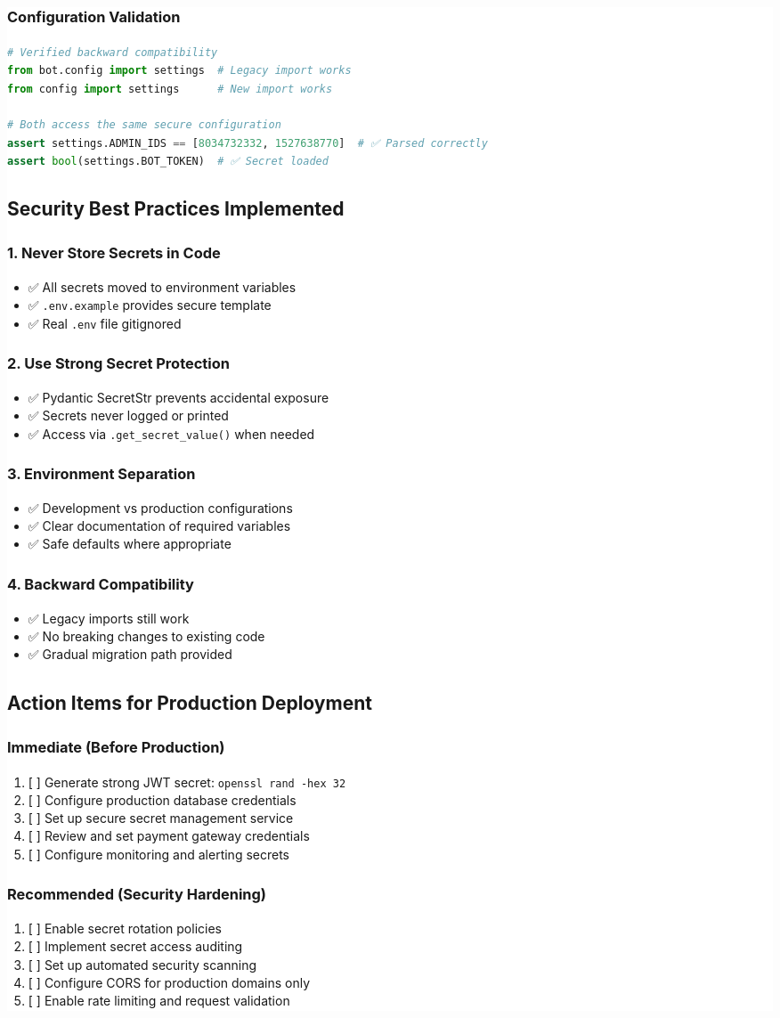 ### Configuration Validation
```python
# Verified backward compatibility
from bot.config import settings  # Legacy import works
from config import settings      # New import works

# Both access the same secure configuration
assert settings.ADMIN_IDS == [8034732332, 1527638770]  # ✅ Parsed correctly
assert bool(settings.BOT_TOKEN)  # ✅ Secret loaded
```

## Security Best Practices Implemented

### 1. **Never Store Secrets in Code**
- ✅ All secrets moved to environment variables
- ✅ `.env.example` provides secure template
- ✅ Real `.env` file gitignored

### 2. **Use Strong Secret Protection**  
- ✅ Pydantic SecretStr prevents accidental exposure
- ✅ Secrets never logged or printed
- ✅ Access via `.get_secret_value()` when needed

### 3. **Environment Separation**
- ✅ Development vs production configurations
- ✅ Clear documentation of required variables
- ✅ Safe defaults where appropriate

### 4. **Backward Compatibility**
- ✅ Legacy imports still work
- ✅ No breaking changes to existing code
- ✅ Gradual migration path provided

## Action Items for Production Deployment

### Immediate (Before Production)
1. [ ] Generate strong JWT secret: `openssl rand -hex 32`
2. [ ] Configure production database credentials
3. [ ] Set up secure secret management service
4. [ ] Review and set payment gateway credentials
5. [ ] Configure monitoring and alerting secrets

### Recommended (Security Hardening)
1. [ ] Enable secret rotation policies
2. [ ] Implement secret access auditing
3. [ ] Set up automated security scanning
4. [ ] Configure CORS for production domains only
5. [ ] Enable rate limiting and request validation
